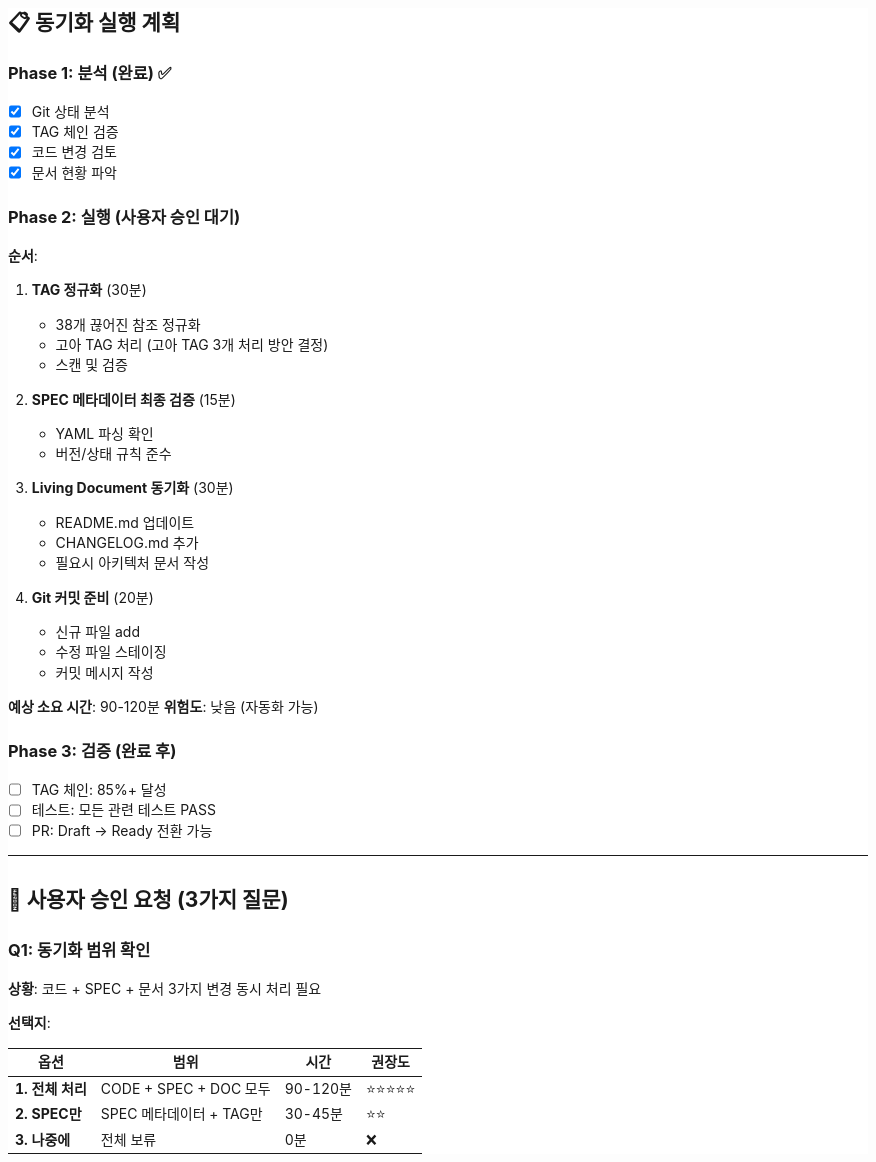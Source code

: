 ## 📋 동기화 실행 계획

### Phase 1: 분석 (완료) ✅

- [x] Git 상태 분석
- [x] TAG 체인 검증
- [x] 코드 변경 검토
- [x] 문서 현황 파악

### Phase 2: 실행 (사용자 승인 대기)

**순서**:

1. **TAG 정규화** (30분)
   - 38개 끊어진 참조 정규화
   - 고아 TAG 처리 (고아 TAG 3개 처리 방안 결정)
   - 스캔 및 검증

2. **SPEC 메타데이터 최종 검증** (15분)
   - YAML 파싱 확인
   - 버전/상태 규칙 준수

3. **Living Document 동기화** (30분)
   - README.md 업데이트
   - CHANGELOG.md 추가
   - 필요시 아키텍처 문서 작성

4. **Git 커밋 준비** (20분)
   - 신규 파일 add
   - 수정 파일 스테이징
   - 커밋 메시지 작성

**예상 소요 시간**: 90-120분
**위험도**: 낮음 (자동화 가능)

### Phase 3: 검증 (완료 후)

- [ ] TAG 체인: 85%+ 달성
- [ ] 테스트: 모든 관련 테스트 PASS
- [ ] PR: Draft → Ready 전환 가능

---

## 🎯 사용자 승인 요청 (3가지 질문)

### Q1: 동기화 범위 확인

**상황**: 코드 + SPEC + 문서 3가지 변경 동시 처리 필요

**선택지**:

| 옵션 | 범위 | 시간 | 권장도 |
|------|------|------|--------|
| **1. 전체 처리** | CODE + SPEC + DOC 모두 | 90-120분 | ⭐⭐⭐⭐⭐ |
| **2. SPEC만** | SPEC 메타데이터 + TAG만 | 30-45분 | ⭐⭐ |
| **3. 나중에** | 전체 보류 | 0분 | ❌ |
